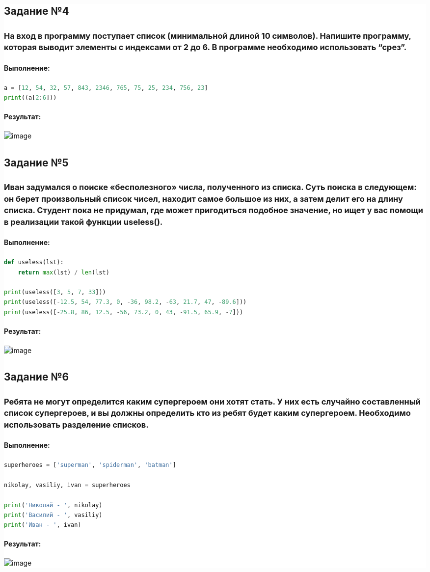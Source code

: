 ## Задание №4
### На вход в программу поступает список (минимальной длиной 10 символов). Напишите программу, которая выводит элементы с индексами от 2 до 6. В программе необходимо использовать “срез”.
#### Выполнение:
```python
a = [12, 54, 32, 57, 843, 2346, 765, 75, 25, 234, 756, 23]
print((a[2:6]))
```
#### Результат:
![image](https://github.com/legendarykk/Programmnaya_Inzheneriya/assets/146570109/cad4958c-bec6-4fc6-909a-b64512ca9f6a)

## Задание №5
### Иван задумался о поиске «бесполезного» числа, полученного из списка. Суть поиска в следующем: он берет произвольный список чисел, находит самое большое из них, а затем делит его на длину списка. Студент пока не придумал, где может пригодиться подобное значение, но ищет у вас помощи в реализации такой функции useless().
#### Выполнение:
```python
def useless(lst):
    return max(lst) / len(lst)

print(useless([3, 5, 7, 33]))
print(useless([-12.5, 54, 77.3, 0, -36, 98.2, -63, 21.7, 47, -89.6]))
print(useless([-25.8, 86, 12.5, -56, 73.2, 0, 43, -91.5, 65.9, -7]))
```
#### Результат:
![image](https://github.com/legendarykk/Programmnaya_Inzheneriya/assets/146570109/ab3aa348-d30e-4403-b0b5-babdf2b61974)

## Задание №6
### Ребята не могут определится каким супергероем они хотят стать. У них есть случайно составленный список супергероев, и вы должны определить кто из ребят будет каким супергероем. Необходимо использовать разделение списков.
#### Выполнение:
```python
superheroes = ['superman', 'spiderman', 'batman']

nikolay, vasiliy, ivan = superheroes

print('Николай - ', nikolay)
print('Василий - ', vasiliy)
print('Иван - ', ivan)
```
#### Результат:
![image](https://github.com/legendarykk/Programmnaya_Inzheneriya/assets/146570109/d3464604-4b4f-49a5-9b2e-096407973874)
